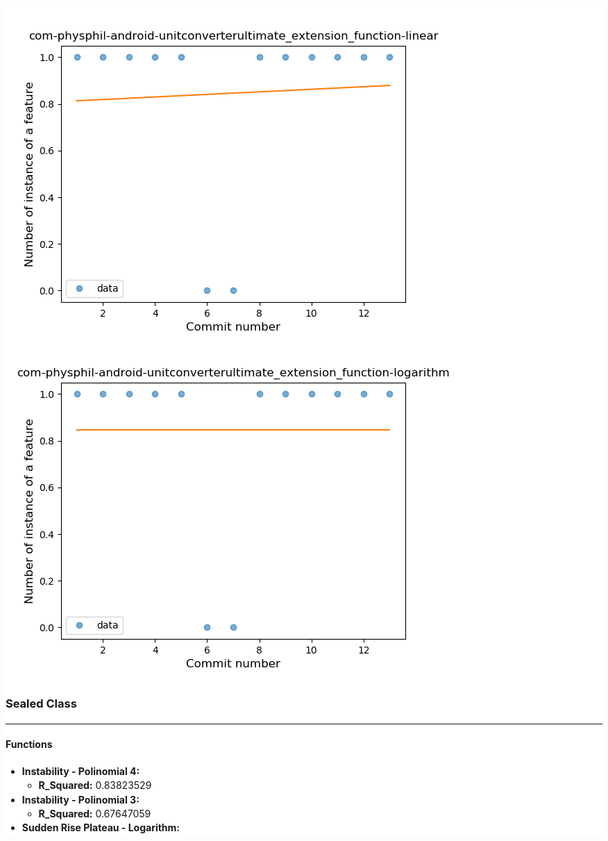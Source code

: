 ![com-physphil-android-unitconverterultimate T1](../plots/com-physphil-android-unitconverterultimate_extension_function_T1.png)
![com-physphil-android-unitconverterultimate T6](../plots/com-physphil-android-unitconverterultimate_extension_function_T6.png)
### <a name="sealed_class">Sealed Class</a>
----
#### Functions
* **Instability - Polinomial 4:** ![equation](http://latex.codecogs.com/svg.latex?-0.000613x%5E4%20&plus;%200.020833x%5E3%20&plus;-0.245711x%5E2%20&plus;%201.161415x%20&plus;%202.214286)
    * **R_Squared:** 0.83823529
* **Instability - Polinomial 3:** ![equation](http://latex.codecogs.com/svg.latex?('0.002451x%5E3%20&plus;-0.064076x%5E2%20&plus;%200.504902x%20&plus;%202.857143',))
    * **R_Squared:** 0.67647059
* **Sudden Rise Plateau - Logarithm:** ![equation](http://latex.codecogs.com/svg.latex?0.303336%5Clog_%7B3.718221%7D%28x%29%20&plus;%203.512948)